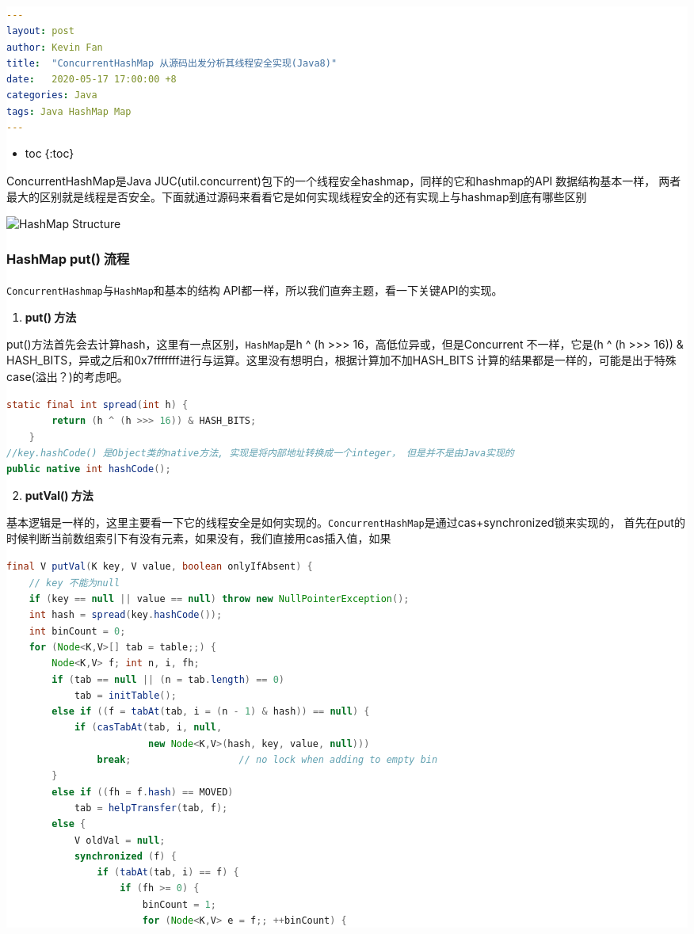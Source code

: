 ```yaml
---
layout: post
author: Kevin Fan
title:  "ConcurrentHashMap 从源码出发分析其线程安全实现(Java8)"
date:   2020-05-17 17:00:00 +8
categories: Java
tags: Java HashMap Map
---
```


* toc
{:toc}


ConcurrentHashMap是Java JUC(util.concurrent)包下的一个线程安全hashmap，同样的它和hashmap的API 数据结构基本一样，
两者最大的区别就是线程是否安全。下面就通过源码来看看它是如何实现线程安全的还有实现上与hashmap到底有哪些区别


![HashMap Structure](http://www.codenuclear.com/wp-content/uploads/2017/11/bucket_entries.jpg)




### HashMap put() 流程

`ConcurrentHashmap`与`HashMap`和基本的结构 API都一样，所以我们直奔主题，看一下关键API的实现。
1. **put() 方法**

put()方法首先会去计算hash，这里有一点区别，`HashMap`是h ^ (h >>> 16，高低位异或，但是Concurrent
不一样，它是(h ^ (h >>> 16)) & HASH_BITS，异或之后和0x7fffffff进行与运算。这里没有想明白，根据计算加不加HASH_BITS
计算的结果都是一样的，可能是出于特殊case(溢出？)的考虑吧。
```java
static final int spread(int h) {
        return (h ^ (h >>> 16)) & HASH_BITS;
    }
//key.hashCode() 是Object类的native方法, 实现是将内部地址转换成一个integer， 但是并不是由Java实现的
public native int hashCode();
```

2. **putVal() 方法**

基本逻辑是一样的，这里主要看一下它的线程安全是如何实现的。`ConcurrentHashMap`是通过cas+synchronized锁来实现的，
首先在put的时候判断当前数组索引下有没有元素，如果没有，我们直接用cas插入值，如果

```java
final V putVal(K key, V value, boolean onlyIfAbsent) {
    // key 不能为null
    if (key == null || value == null) throw new NullPointerException();
    int hash = spread(key.hashCode());
    int binCount = 0;
    for (Node<K,V>[] tab = table;;) {
        Node<K,V> f; int n, i, fh;
        if (tab == null || (n = tab.length) == 0)
            tab = initTable();
        else if ((f = tabAt(tab, i = (n - 1) & hash)) == null) {
            if (casTabAt(tab, i, null,
                         new Node<K,V>(hash, key, value, null)))
                break;                   // no lock when adding to empty bin
        }
        else if ((fh = f.hash) == MOVED)
            tab = helpTransfer(tab, f);
        else {
            V oldVal = null;
            synchronized (f) {
                if (tabAt(tab, i) == f) {
                    if (fh >= 0) {
                        binCount = 1;
                        for (Node<K,V> e = f;; ++binCount) {
```